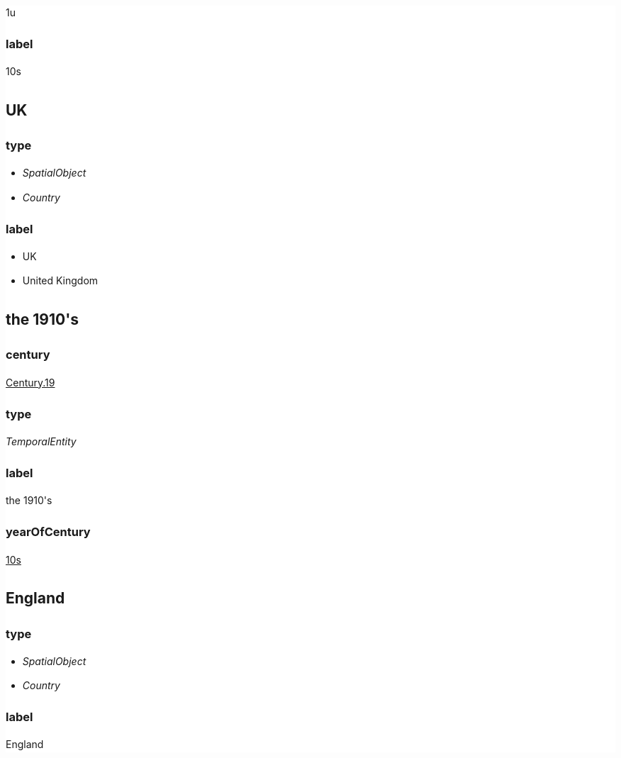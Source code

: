 1u

### label


10s

## UK

### type

 - *SpatialObject*

 - *Country*

### label

 - UK

 - United Kingdom

## the 1910's

### century


[Century.19](#Century.19)

### type


*TemporalEntity*

### label


the 1910's

### yearOfCentury


[10s](#10s)

## England

### type

 - *SpatialObject*

 - *Country*

### label


England

